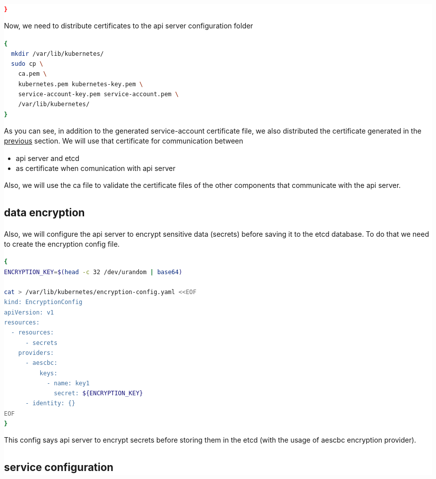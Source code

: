```bash
}
```

Now, we need to distribute certificates to the api server configuration folder
```bash
{
  mkdir /var/lib/kubernetes/
  sudo cp \
    ca.pem \
    kubernetes.pem kubernetes-key.pem \
    service-account-key.pem service-account.pem \
    /var/lib/kubernetes/
}
```

As you can see, in addition to the generated service-account certificate file, we also distributed the certificate generated in the [previous](./04-etcd.md) section. We will use that certificate for communication between 
- api server and etcd
- as certificate when comunication with api server

Also, we will use the ca file to validate the certificate files of the other components that communicate with the api server.

## data encryption

Also, we will configure the api server to encrypt sensitive data (secrets) before saving it to the etcd database. To do that we need to create the encryption config file.
```bash
{
ENCRYPTION_KEY=$(head -c 32 /dev/urandom | base64)

cat > /var/lib/kubernetes/encryption-config.yaml <<EOF
kind: EncryptionConfig
apiVersion: v1
resources:
  - resources:
      - secrets
    providers:
      - aescbc:
          keys:
            - name: key1
              secret: ${ENCRYPTION_KEY}
      - identity: {}
EOF
}
```
This config says api server to encrypt secrets before storing them in the etcd (with the usage of aescbc encryption provider).

## service configuration
